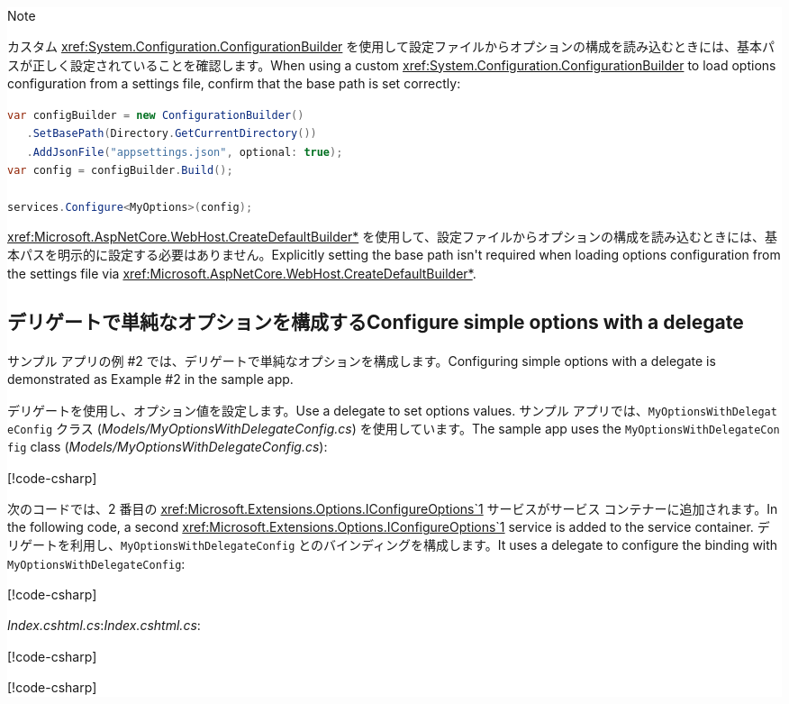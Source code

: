 > [!NOTE]
> <span data-ttu-id="6e86a-146">カスタム <xref:System.Configuration.ConfigurationBuilder> を使用して設定ファイルからオプションの構成を読み込むときには、基本パスが正しく設定されていることを確認します。</span><span class="sxs-lookup"><span data-stu-id="6e86a-146">When using a custom <xref:System.Configuration.ConfigurationBuilder> to load options configuration from a settings file, confirm that the base path is set correctly:</span></span>
>
> ```csharp
> var configBuilder = new ConfigurationBuilder()
>    .SetBasePath(Directory.GetCurrentDirectory())
>    .AddJsonFile("appsettings.json", optional: true);
> var config = configBuilder.Build();
>
> services.Configure<MyOptions>(config);
> ```
>
> <span data-ttu-id="6e86a-147"><xref:Microsoft.AspNetCore.WebHost.CreateDefaultBuilder*> を使用して、設定ファイルからオプションの構成を読み込むときには、基本パスを明示的に設定する必要はありません。</span><span class="sxs-lookup"><span data-stu-id="6e86a-147">Explicitly setting the base path isn't required when loading options configuration from the settings file via <xref:Microsoft.AspNetCore.WebHost.CreateDefaultBuilder*>.</span></span>

## <a name="configure-simple-options-with-a-delegate"></a><span data-ttu-id="6e86a-148">デリゲートで単純なオプションを構成する</span><span class="sxs-lookup"><span data-stu-id="6e86a-148">Configure simple options with a delegate</span></span>

<span data-ttu-id="6e86a-149">サンプル アプリの例 &num;2 では、デリゲートで単純なオプションを構成します。</span><span class="sxs-lookup"><span data-stu-id="6e86a-149">Configuring simple options with a delegate is demonstrated as Example &num;2 in the sample app.</span></span>

<span data-ttu-id="6e86a-150">デリゲートを使用し、オプション値を設定します。</span><span class="sxs-lookup"><span data-stu-id="6e86a-150">Use a delegate to set options values.</span></span> <span data-ttu-id="6e86a-151">サンプル アプリでは、`MyOptionsWithDelegateConfig` クラス (*Models/MyOptionsWithDelegateConfig.cs*) を使用しています。</span><span class="sxs-lookup"><span data-stu-id="6e86a-151">The sample app uses the `MyOptionsWithDelegateConfig` class (*Models/MyOptionsWithDelegateConfig.cs*):</span></span>

[!code-csharp[](options/samples/2.x/OptionsSample/Models/MyOptionsWithDelegateConfig.cs?name=snippet1)]

<span data-ttu-id="6e86a-152">次のコードでは、2 番目の <xref:Microsoft.Extensions.Options.IConfigureOptions`1> サービスがサービス コンテナーに追加されます。</span><span class="sxs-lookup"><span data-stu-id="6e86a-152">In the following code, a second <xref:Microsoft.Extensions.Options.IConfigureOptions`1> service is added to the service container.</span></span> <span data-ttu-id="6e86a-153">デリゲートを利用し、`MyOptionsWithDelegateConfig` とのバインディングを構成します。</span><span class="sxs-lookup"><span data-stu-id="6e86a-153">It uses a delegate to configure the binding with `MyOptionsWithDelegateConfig`:</span></span>

[!code-csharp[](options/samples/2.x/OptionsSample/Startup.cs?name=snippet_Example2)]

<span data-ttu-id="6e86a-154">*Index.cshtml.cs*:</span><span class="sxs-lookup"><span data-stu-id="6e86a-154">*Index.cshtml.cs*:</span></span>

[!code-csharp[](options/samples/2.x/OptionsSample/Pages/Index.cshtml.cs?range=10)]

[!code-csharp[](options/samples/2.x/OptionsSample/Pages/Index.cshtml.cs?name=snippet2&highlight=3,9)]
